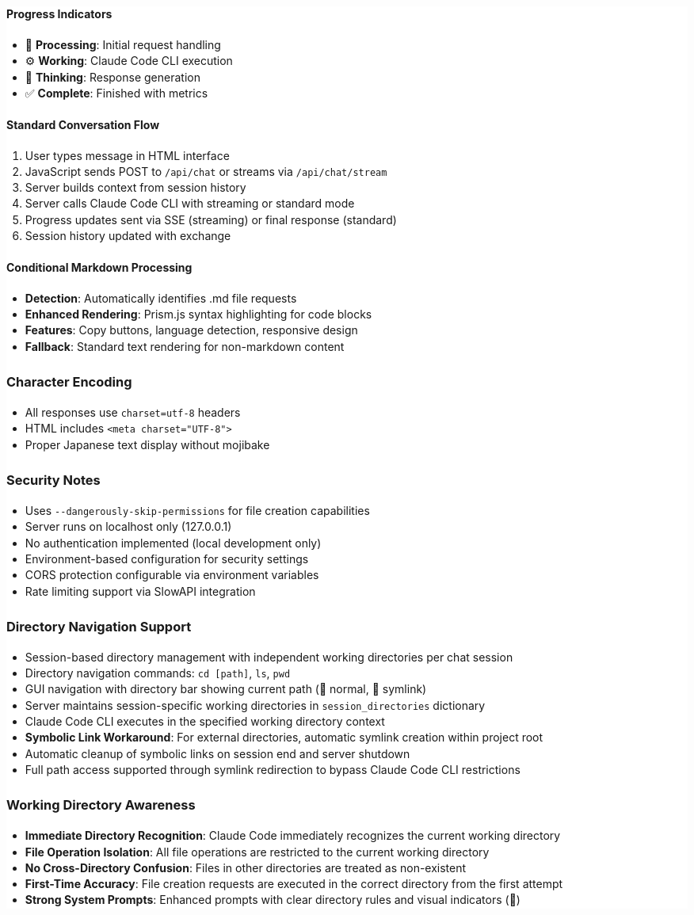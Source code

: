 #### Progress Indicators
- 🔄 **Processing**: Initial request handling
- ⚙️ **Working**: Claude Code CLI execution  
- 💭 **Thinking**: Response generation
- ✅ **Complete**: Finished with metrics

#### Standard Conversation Flow
1. User types message in HTML interface
2. JavaScript sends POST to `/api/chat` or streams via `/api/chat/stream`
3. Server builds context from session history
4. Server calls Claude Code CLI with streaming or standard mode
5. Progress updates sent via SSE (streaming) or final response (standard)
6. Session history updated with exchange

#### Conditional Markdown Processing
- **Detection**: Automatically identifies .md file requests
- **Enhanced Rendering**: Prism.js syntax highlighting for code blocks
- **Features**: Copy buttons, language detection, responsive design
- **Fallback**: Standard text rendering for non-markdown content

### Character Encoding
- All responses use `charset=utf-8` headers
- HTML includes `<meta charset="UTF-8">`
- Proper Japanese text display without mojibake

### Security Notes
- Uses `--dangerously-skip-permissions` for file creation capabilities
- Server runs on localhost only (127.0.0.1)
- No authentication implemented (local development only)
- Environment-based configuration for security settings
- CORS protection configurable via environment variables
- Rate limiting support via SlowAPI integration

### Directory Navigation Support
- Session-based directory management with independent working directories per chat session
- Directory navigation commands: `cd [path]`, `ls`, `pwd`
- GUI navigation with directory bar showing current path (📁 normal, 🔗 symlink)
- Server maintains session-specific working directories in `session_directories` dictionary
- Claude Code CLI executes in the specified working directory context
- **Symbolic Link Workaround**: For external directories, automatic symlink creation within project root
- Automatic cleanup of symbolic links on session end and server shutdown
- Full path access supported through symlink redirection to bypass Claude Code CLI restrictions

### Working Directory Awareness
- **Immediate Directory Recognition**: Claude Code immediately recognizes the current working directory
- **File Operation Isolation**: All file operations are restricted to the current working directory
- **No Cross-Directory Confusion**: Files in other directories are treated as non-existent
- **First-Time Accuracy**: File creation requests are executed in the correct directory from the first attempt
- **Strong System Prompts**: Enhanced prompts with clear directory rules and visual indicators (🔴)
